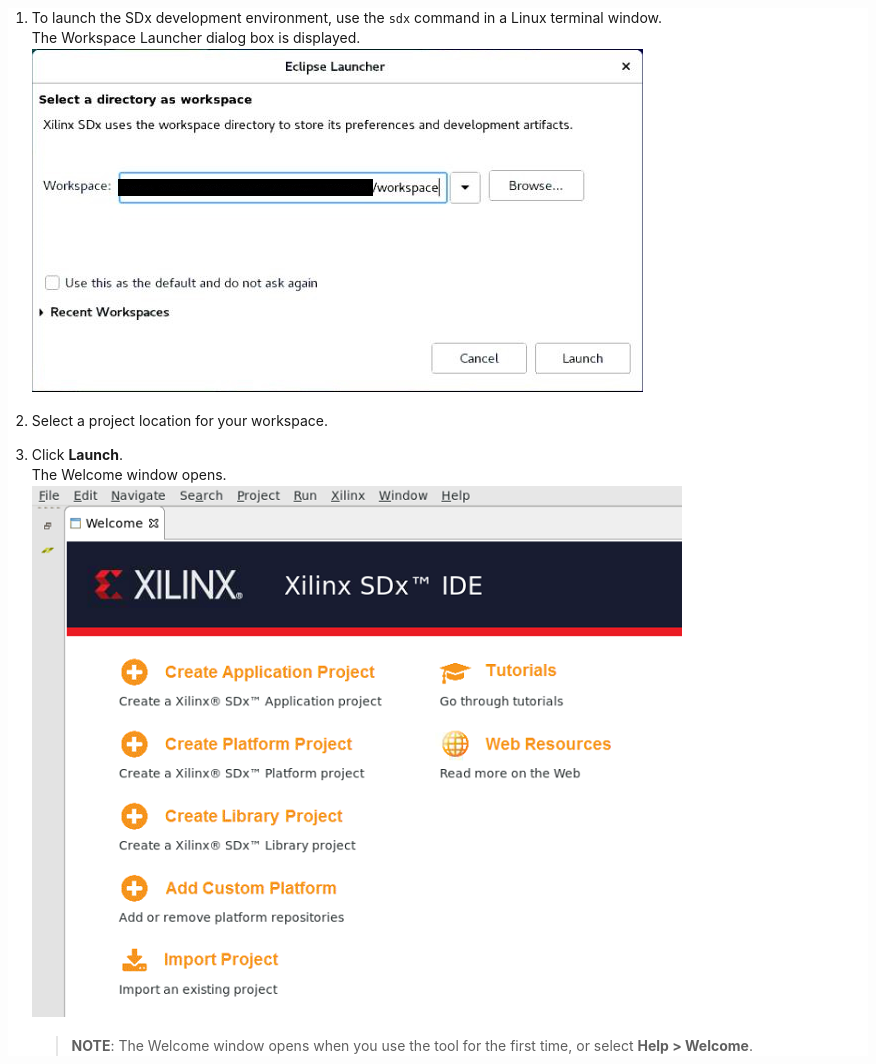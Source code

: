 1. To launch the SDx development environment, use the `sdx` command in a Linux terminal window.  
The Workspace Launcher dialog box is displayed.  
![error: missing image](images/183_launcher.png)  

2. Select a project location for your workspace.  

3. Click **Launch**.  
The Welcome window opens.  
![error: missing image](images/welcome.png)
   >**NOTE**: The Welcome window opens when you use the tool for the first time, or select **Help > Welcome**.
